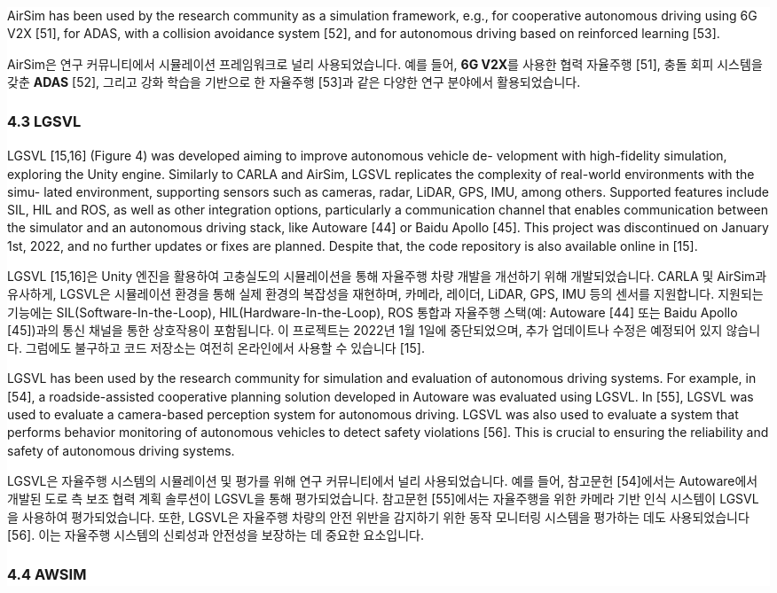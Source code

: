 AirSim has been used by the research community as a simulation framework, e.g., for cooperative autonomous driving using 6G V2X [51], for ADAS, with a collision avoidance system [52], and for autonomous driving based on reinforced learning [53].

AirSim은 연구 커뮤니티에서 시뮬레이션 프레임워크로 널리 사용되었습니다.
예를 들어, **6G V2X**를 사용한 협력 자율주행 [51], 충돌 회피 시스템을 갖춘 **ADAS** [52], 그리고 강화 학습을 기반으로 한 자율주행 [53]과 같은 다양한 연구 분야에서 활용되었습니다.

### 4.3 LGSVL
LGSVL [15,16] (Figure 4) was developed aiming to improve autonomous vehicle de- velopment with high-fidelity simulation, exploring the Unity engine.
Similarly to CARLA and AirSim, LGSVL replicates the complexity of real-world environments with the simu- lated environment, supporting sensors such as cameras, radar, LiDAR, GPS, IMU, among others.
Supported features include SIL, HIL and ROS, as well as other integration options, particularly a communication channel that enables communication between the simulator and an autonomous driving stack, like Autoware [44] or Baidu Apollo [45].
This project was discontinued on January 1st, 2022, and no further updates or fixes are planned.
Despite that, the code repository is also available online in [15].

LGSVL [15,16]은 Unity 엔진을 활용하여 고충실도의 시뮬레이션을 통해 자율주행 차량 개발을 개선하기 위해 개발되었습니다.
CARLA 및 AirSim과 유사하게, LGSVL은 시뮬레이션 환경을 통해 실제 환경의 복잡성을 재현하며, 카메라, 레이더, LiDAR, GPS, IMU 등의 센서를 지원합니다.
지원되는 기능에는 SIL(Software-In-the-Loop), HIL(Hardware-In-the-Loop), ROS 통합과 자율주행 스택(예: Autoware [44] 또는 Baidu Apollo [45])과의 통신 채널을 통한 상호작용이 포함됩니다.
이 프로젝트는 2022년 1월 1일에 중단되었으며, 추가 업데이트나 수정은 예정되어 있지 않습니다.
그럼에도 불구하고 코드 저장소는 여전히 온라인에서 사용할 수 있습니다 [15].

LGSVL has been used by the research community for simulation and evaluation of autonomous driving systems.
For example, in [54], a roadside-assisted cooperative planning solution developed in Autoware was evaluated using LGSVL.
In [55], LGSVL was used to evaluate a camera-based perception system for autonomous driving.
LGSVL was also used to evaluate a system that performs behavior monitoring of autonomous vehicles to detect safety violations [56].
This is crucial to ensuring the reliability and safety of autonomous driving systems.

LGSVL은 자율주행 시스템의 시뮬레이션 및 평가를 위해 연구 커뮤니티에서 널리 사용되었습니다.
예를 들어, 참고문헌 [54]에서는 Autoware에서 개발된 도로 측 보조 협력 계획 솔루션이 LGSVL을 통해 평가되었습니다.
참고문헌 [55]에서는 자율주행을 위한 카메라 기반 인식 시스템이 LGSVL을 사용하여 평가되었습니다.
또한, LGSVL은 자율주행 차량의 안전 위반을 감지하기 위한 동작 모니터링 시스템을 평가하는 데도 사용되었습니다 [56].
이는 자율주행 시스템의 신뢰성과 안전성을 보장하는 데 중요한 요소입니다.

### 4.4 AWSIM

